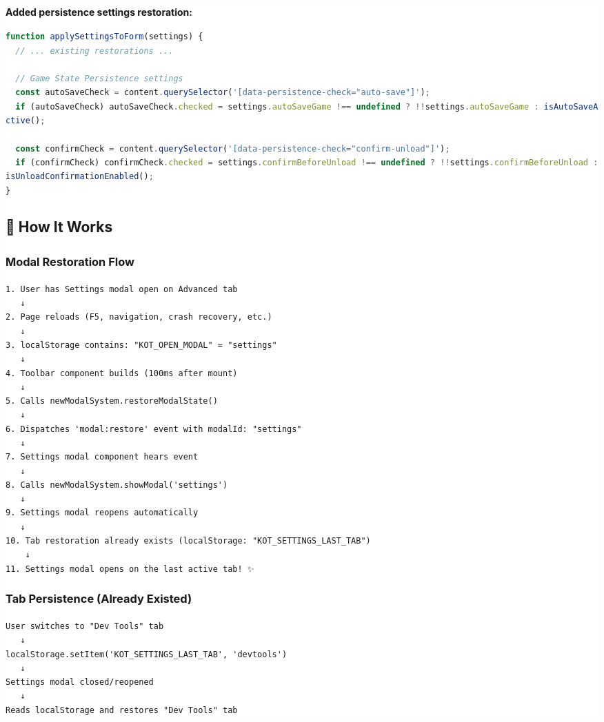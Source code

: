 **Added persistence settings restoration:**
```javascript
function applySettingsToForm(settings) {
  // ... existing restorations ...
  
  // Game State Persistence settings
  const autoSaveCheck = content.querySelector('[data-persistence-check="auto-save"]');
  if (autoSaveCheck) autoSaveCheck.checked = settings.autoSaveGame !== undefined ? !!settings.autoSaveGame : isAutoSaveActive();
  
  const confirmCheck = content.querySelector('[data-persistence-check="confirm-unload"]');
  if (confirmCheck) confirmCheck.checked = settings.confirmBeforeUnload !== undefined ? !!settings.confirmBeforeUnload : isUnloadConfirmationEnabled();
}
```

## 🔄 How It Works

### Modal Restoration Flow

```
1. User has Settings modal open on Advanced tab
   ↓
2. Page reloads (F5, navigation, crash recovery, etc.)
   ↓
3. localStorage contains: "KOT_OPEN_MODAL" = "settings"
   ↓
4. Toolbar component builds (100ms after mount)
   ↓
5. Calls newModalSystem.restoreModalState()
   ↓
6. Dispatches 'modal:restore' event with modalId: "settings"
   ↓
7. Settings modal component hears event
   ↓
8. Calls newModalSystem.showModal('settings')
   ↓
9. Settings modal reopens automatically
   ↓
10. Tab restoration already exists (localStorage: "KOT_SETTINGS_LAST_TAB")
    ↓
11. Settings modal opens on the last active tab! ✨
```

### Tab Persistence (Already Existed)

```
User switches to "Dev Tools" tab
   ↓
localStorage.setItem('KOT_SETTINGS_LAST_TAB', 'devtools')
   ↓
Settings modal closed/reopened
   ↓
Reads localStorage and restores "Dev Tools" tab
```
